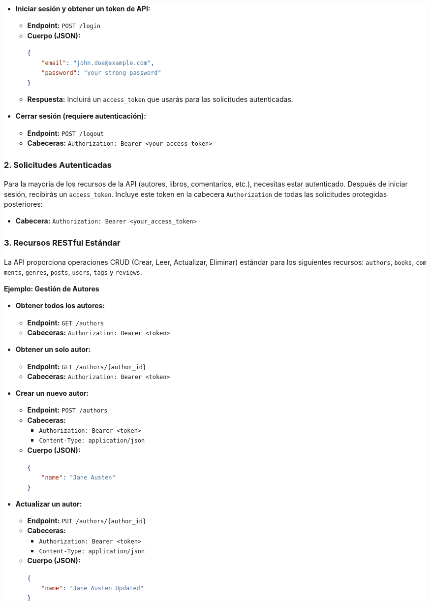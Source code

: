 * **Iniciar sesión y obtener un token de API:**
    * **Endpoint:** `POST /login`
    * **Cuerpo (JSON):**
        ```json
        {
            "email": "john.doe@example.com",
            "password": "your_strong_password"
        }
        ```
    * **Respuesta:** Incluirá un `access_token` que usarás para las solicitudes autenticadas.

* **Cerrar sesión (requiere autenticación):**
    * **Endpoint:** `POST /logout`
    * **Cabeceras:** `Authorization: Bearer <your_access_token>`

### 2. Solicitudes Autenticadas

Para la mayoría de los recursos de la API (autores, libros, comentarios, etc.), necesitas estar autenticado. Después de iniciar sesión, recibirás un `access_token`. Incluye este token en la cabecera `Authorization` de todas las solicitudes protegidas posteriores:

* **Cabecera:** `Authorization: Bearer <your_access_token>`

### 3. Recursos RESTful Estándar

La API proporciona operaciones CRUD (Crear, Leer, Actualizar, Eliminar) estándar para los siguientes recursos: `authors`, `books`, `comments`, `genres`, `posts`, `users`, `tags` y `reviews`.

**Ejemplo: Gestión de Autores**

* **Obtener todos los autores:**
    * **Endpoint:** `GET /authors`
    * **Cabeceras:** `Authorization: Bearer <token>`

* **Obtener un solo autor:**
    * **Endpoint:** `GET /authors/{author_id}`
    * **Cabeceras:** `Authorization: Bearer <token>`

* **Crear un nuevo autor:**
    * **Endpoint:** `POST /authors`
    * **Cabeceras:**
        * `Authorization: Bearer <token>`
        * `Content-Type: application/json`
    * **Cuerpo (JSON):**
        ```json
        {
            "name": "Jane Austen"
        }
        ```

* **Actualizar un autor:**
    * **Endpoint:** `PUT /authors/{author_id}`
    * **Cabeceras:**
        * `Authorization: Bearer <token>`
        * `Content-Type: application/json`
    * **Cuerpo (JSON):**
        ```json
        {
            "name": "Jane Austen Updated"
        }
        ```

